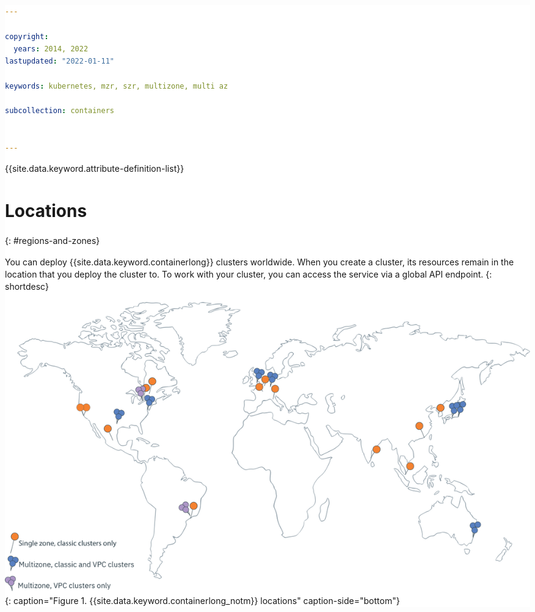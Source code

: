 ```yaml
---

copyright: 
  years: 2014, 2022
lastupdated: "2022-01-11"

keywords: kubernetes, mzr, szr, multizone, multi az

subcollection: containers


---
```


{{site.data.keyword.attribute-definition-list}}


# Locations
{: #regions-and-zones}

You can deploy {{site.data.keyword.containerlong}} clusters worldwide. When you create a cluster, its resources remain in the location that you deploy the cluster to. To work with your cluster, you can access the service via a global API endpoint.
{: shortdesc}



![{{site.data.keyword.containerlong_notm}} locations](images/locations.svg){: caption="Figure 1. {{site.data.keyword.containerlong_notm}} locations" caption-side="bottom"}
